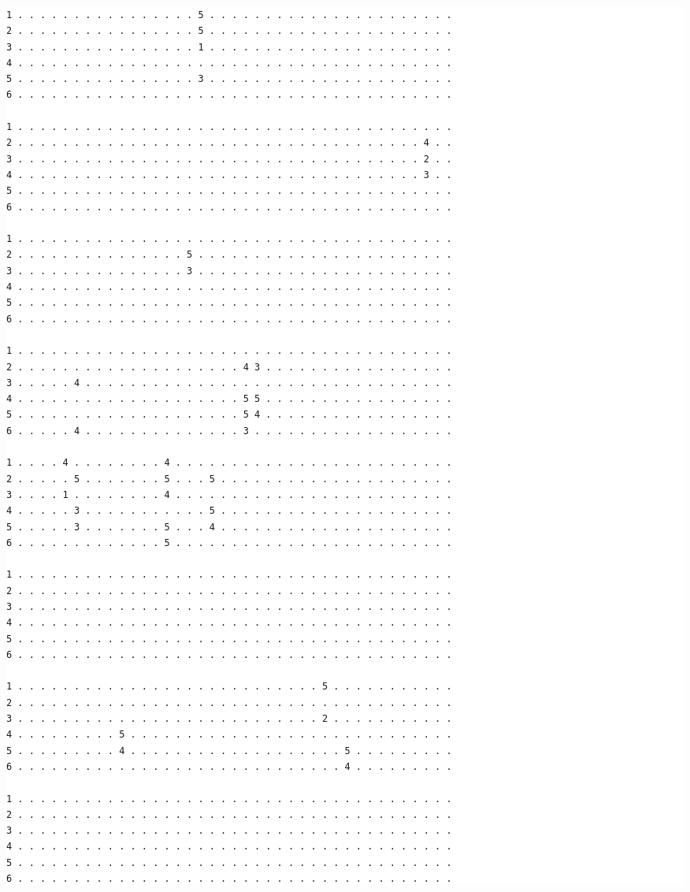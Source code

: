     1 . . . . . . . . . . . . . . . . 5 . . . . . . . . . . . . . . . . . . . . . .
    2 . . . . . . . . . . . . . . . . 5 . . . . . . . . . . . . . . . . . . . . . .
    3 . . . . . . . . . . . . . . . . 1 . . . . . . . . . . . . . . . . . . . . . .
    4 . . . . . . . . . . . . . . . . . . . . . . . . . . . . . . . . . . . . . . .
    5 . . . . . . . . . . . . . . . . 3 . . . . . . . . . . . . . . . . . . . . . .
    6 . . . . . . . . . . . . . . . . . . . . . . . . . . . . . . . . . . . . . . .
                                                                                   
    1 . . . . . . . . . . . . . . . . . . . . . . . . . . . . . . . . . . . . . . .
    2 . . . . . . . . . . . . . . . . . . . . . . . . . . . . . . . . . . . . 4 . .
    3 . . . . . . . . . . . . . . . . . . . . . . . . . . . . . . . . . . . . 2 . .
    4 . . . . . . . . . . . . . . . . . . . . . . . . . . . . . . . . . . . . 3 . .
    5 . . . . . . . . . . . . . . . . . . . . . . . . . . . . . . . . . . . . . . .
    6 . . . . . . . . . . . . . . . . . . . . . . . . . . . . . . . . . . . . . . .
                                                                                   
    1 . . . . . . . . . . . . . . . . . . . . . . . . . . . . . . . . . . . . . . .
    2 . . . . . . . . . . . . . . . 5 . . . . . . . . . . . . . . . . . . . . . . .
    3 . . . . . . . . . . . . . . . 3 . . . . . . . . . . . . . . . . . . . . . . .
    4 . . . . . . . . . . . . . . . . . . . . . . . . . . . . . . . . . . . . . . .
    5 . . . . . . . . . . . . . . . . . . . . . . . . . . . . . . . . . . . . . . .
    6 . . . . . . . . . . . . . . . . . . . . . . . . . . . . . . . . . . . . . . .
                                                                                   
    1 . . . . . . . . . . . . . . . . . . . . . . . . . . . . . . . . . . . . . . .
    2 . . . . . . . . . . . . . . . . . . . . 4 3 . . . . . . . . . . . . . . . . .
    3 . . . . . 4 . . . . . . . . . . . . . . . . . . . . . . . . . . . . . . . . .
    4 . . . . . . . . . . . . . . . . . . . . 5 5 . . . . . . . . . . . . . . . . .
    5 . . . . . . . . . . . . . . . . . . . . 5 4 . . . . . . . . . . . . . . . . .
    6 . . . . . 4 . . . . . . . . . . . . . . 3 . . . . . . . . . . . . . . . . . .
                                                                                   
    1 . . . . 4 . . . . . . . . 4 . . . . . . . . . . . . . . . . . . . . . . . . .
    2 . . . . . 5 . . . . . . . 5 . . . 5 . . . . . . . . . . . . . . . . . . . . .
    3 . . . . 1 . . . . . . . . 4 . . . . . . . . . . . . . . . . . . . . . . . . .
    4 . . . . . 3 . . . . . . . . . . . 5 . . . . . . . . . . . . . . . . . . . . .
    5 . . . . . 3 . . . . . . . 5 . . . 4 . . . . . . . . . . . . . . . . . . . . .
    6 . . . . . . . . . . . . . 5 . . . . . . . . . . . . . . . . . . . . . . . . .
                                                                                   
    1 . . . . . . . . . . . . . . . . . . . . . . . . . . . . . . . . . . . . . . .
    2 . . . . . . . . . . . . . . . . . . . . . . . . . . . . . . . . . . . . . . .
    3 . . . . . . . . . . . . . . . . . . . . . . . . . . . . . . . . . . . . . . .
    4 . . . . . . . . . . . . . . . . . . . . . . . . . . . . . . . . . . . . . . .
    5 . . . . . . . . . . . . . . . . . . . . . . . . . . . . . . . . . . . . . . .
    6 . . . . . . . . . . . . . . . . . . . . . . . . . . . . . . . . . . . . . . .
                                                                                   
    1 . . . . . . . . . . . . . . . . . . . . . . . . . . . 5 . . . . . . . . . . .
    2 . . . . . . . . . . . . . . . . . . . . . . . . . . . . . . . . . . . . . . .
    3 . . . . . . . . . . . . . . . . . . . . . . . . . . . 2 . . . . . . . . . . .
    4 . . . . . . . . . 5 . . . . . . . . . . . . . . . . . . . . . . . . . . . . .
    5 . . . . . . . . . 4 . . . . . . . . . . . . . . . . . . . 5 . . . . . . . . .
    6 . . . . . . . . . . . . . . . . . . . . . . . . . . . . . 4 . . . . . . . . .
                                                                                   
    1 . . . . . . . . . . . . . . . . . . . . . . . . . . . . . . . . . . . . . . .
    2 . . . . . . . . . . . . . . . . . . . . . . . . . . . . . . . . . . . . . . .
    3 . . . . . . . . . . . . . . . . . . . . . . . . . . . . . . . . . . . . . . .
    4 . . . . . . . . . . . . . . . . . . . . . . . . . . . . . . . . . . . . . . .
    5 . . . . . . . . . . . . . . . . . . . . . . . . . . . . . . . . . . . . . . .
    6 . . . . . . . . . . . . . . . . . . . . . . . . . . . . . . . . . . . . . . .
                                                                                   